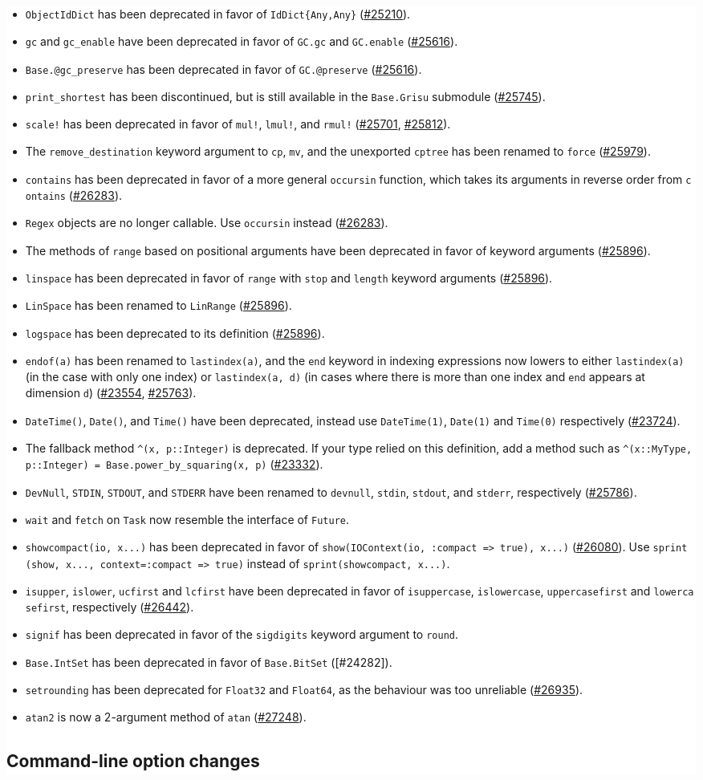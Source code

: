   * `ObjectIdDict` has been deprecated in favor of `IdDict{Any,Any}` ([#25210]).

  * `gc` and `gc_enable` have been deprecated in favor of `GC.gc` and `GC.enable` ([#25616]).

  * `Base.@gc_preserve` has been deprecated in favor of `GC.@preserve` ([#25616]).

  * `print_shortest` has been discontinued, but is still available in the `Base.Grisu`
    submodule ([#25745]).

  * `scale!` has been deprecated in favor of `mul!`, `lmul!`, and `rmul!` ([#25701], [#25812]).

  * The `remove_destination` keyword argument to `cp`, `mv`, and the unexported `cptree`
    has been renamed to `force` ([#25979]).

  * `contains` has been deprecated in favor of a more general `occursin` function, which
    takes its arguments in reverse order from `contains` ([#26283]).

  * `Regex` objects are no longer callable. Use `occursin` instead ([#26283]).

  * The methods of `range` based on positional arguments have been deprecated in favor of
    keyword arguments ([#25896]).

  * `linspace` has been deprecated in favor of `range` with `stop` and `length` keyword
    arguments ([#25896]).

  * `LinSpace` has been renamed to `LinRange` ([#25896]).

  * `logspace` has been deprecated to its definition ([#25896]).

  * `endof(a)` has been renamed to `lastindex(a)`, and the `end` keyword in indexing expressions now
    lowers to either `lastindex(a)` (in the case with only one index) or `lastindex(a, d)` (in cases
    where there is more than one index and `end` appears at dimension `d`) ([#23554], [#25763]).

  * `DateTime()`, `Date()`, and `Time()` have been deprecated, instead use `DateTime(1)`, `Date(1)`
    and `Time(0)` respectively ([#23724]).

  * The fallback method `^(x, p::Integer)` is deprecated. If your type relied on this definition,
    add a method such as `^(x::MyType, p::Integer) = Base.power_by_squaring(x, p)` ([#23332]).

  * `DevNull`, `STDIN`, `STDOUT`, and `STDERR` have been renamed to `devnull`, `stdin`, `stdout`,
    and `stderr`, respectively ([#25786]).

  * `wait` and `fetch` on `Task` now resemble the interface of `Future`.

  * `showcompact(io, x...)` has been deprecated in favor of
    `show(IOContext(io, :compact => true), x...)` ([#26080]).
    Use `sprint(show, x..., context=:compact => true)` instead of `sprint(showcompact, x...)`.

  * `isupper`, `islower`, `ucfirst` and `lcfirst` have been deprecated in favor of `isuppercase`,
    `islowercase`, `uppercasefirst` and `lowercasefirst`, respectively ([#26442]).

  * `signif` has been deprecated in favor of the `sigdigits` keyword argument to `round`.

  * `Base.IntSet` has been deprecated in favor of `Base.BitSet` ([#24282]).

  * `setrounding` has been deprecated for `Float32` and `Float64`, as the behaviour was too unreliable ([#26935]).

  * `atan2` is now a 2-argument method of `atan` ([#27248]).

Command-line option changes
---------------------------


[#330]: https://github.com/JuliaLang/julia/issues/330
[#1974]: https://github.com/JuliaLang/julia/issues/1974
[#4916]: https://github.com/JuliaLang/julia/issues/4916
[#5148]: https://github.com/JuliaLang/julia/issues/5148
[#5794]: https://github.com/JuliaLang/julia/issues/5794
[#6080]: https://github.com/JuliaLang/julia/issues/6080
[#6466]: https://github.com/JuliaLang/julia/issues/6466
[#6614]: https://github.com/JuliaLang/julia/issues/6614
[#8000]: https://github.com/JuliaLang/julia/issues/8000
[#8470]: https://github.com/JuliaLang/julia/issues/8470
[#9053]: https://github.com/JuliaLang/julia/issues/9053
[#9292]: https://github.com/JuliaLang/julia/issues/9292
[#10593]: https://github.com/JuliaLang/julia/issues/10593
[#11310]: https://github.com/JuliaLang/julia/issues/11310
[#12010]: https://github.com/JuliaLang/julia/issues/12010
[#12131]: https://github.com/JuliaLang/julia/issues/12131
[#13079]: https://github.com/JuliaLang/julia/issues/13079
[#14770]: https://github.com/JuliaLang/julia/issues/14770
[#15120]: https://github.com/JuliaLang/julia/issues/15120
[#16356]: https://github.com/JuliaLang/julia/issues/16356
[#16401]: https://github.com/JuliaLang/julia/issues/16401
[#16937]: https://github.com/JuliaLang/julia/issues/16937
[#17046]: https://github.com/JuliaLang/julia/issues/17046
[#17086]: https://github.com/JuliaLang/julia/issues/17086
[#17240]: https://github.com/JuliaLang/julia/issues/17240
[#17360]: https://github.com/JuliaLang/julia/issues/17360
[#17367]: https://github.com/JuliaLang/julia/issues/17367
[#17886]: https://github.com/JuliaLang/julia/issues/17886
[#17997]: https://github.com/JuliaLang/julia/issues/17997
[#18155]: https://github.com/JuliaLang/julia/issues/18155
[#18650]: https://github.com/JuliaLang/julia/issues/18650
[#19089]: https://github.com/JuliaLang/julia/issues/19089
[#19157]: https://github.com/JuliaLang/julia/issues/19157
[#19186]: https://github.com/JuliaLang/julia/issues/19186
[#19987]: https://github.com/JuliaLang/julia/issues/19987
[#20005]: https://github.com/JuliaLang/julia/issues/20005
[#20418]: https://github.com/JuliaLang/julia/issues/20418
[#20549]: https://github.com/JuliaLang/julia/issues/20549
[#20575]: https://github.com/JuliaLang/julia/issues/20575
[#20816]: https://github.com/JuliaLang/julia/issues/20816
[#20899]: https://github.com/JuliaLang/julia/issues/20899
[#20912]: https://github.com/JuliaLang/julia/issues/20912
[#20974]: https://github.com/JuliaLang/julia/issues/20974
[#21359]: https://github.com/JuliaLang/julia/issues/21359
[#21438]: https://github.com/JuliaLang/julia/issues/21438
[#21450]: https://github.com/JuliaLang/julia/issues/21450
[#21527]: https://github.com/JuliaLang/julia/issues/21527
[#21540]: https://github.com/JuliaLang/julia/issues/21540
[#21592]: https://github.com/JuliaLang/julia/issues/21592
[#21662]: https://github.com/JuliaLang/julia/issues/21662
[#21692]: https://github.com/JuliaLang/julia/issues/21692
[#21697]: https://github.com/JuliaLang/julia/issues/21697
[#21709]: https://github.com/JuliaLang/julia/issues/21709
[#21746]: https://github.com/JuliaLang/julia/issues/21746
[#21759]: https://github.com/JuliaLang/julia/issues/21759
[#21774]: https://github.com/JuliaLang/julia/issues/21774
[#21825]: https://github.com/JuliaLang/julia/issues/21825
[#21956]: https://github.com/JuliaLang/julia/issues/21956
[#21960]: https://github.com/JuliaLang/julia/issues/21960
[#21973]: https://github.com/JuliaLang/julia/issues/21973
[#21974]: https://github.com/JuliaLang/julia/issues/21974
[#22007]: https://github.com/JuliaLang/julia/issues/22007
[#22038]: https://github.com/JuliaLang/julia/issues/22038
[#22062]: https://github.com/JuliaLang/julia/issues/22062
[#22064]: https://github.com/JuliaLang/julia/issues/22064
[#22088]: https://github.com/JuliaLang/julia/issues/22088
[#22089]: https://github.com/JuliaLang/julia/issues/22089
[#22092]: https://github.com/JuliaLang/julia/issues/22092
[#22182]: https://github.com/JuliaLang/julia/issues/22182
[#22187]: https://github.com/JuliaLang/julia/issues/22187
[#22188]: https://github.com/JuliaLang/julia/issues/22188
[#22194]: https://github.com/JuliaLang/julia/issues/22194
[#22210]: https://github.com/JuliaLang/julia/issues/22210
[#22224]: https://github.com/JuliaLang/julia/issues/22224
[#22228]: https://github.com/JuliaLang/julia/issues/22228
[#22245]: https://github.com/JuliaLang/julia/issues/22245
[#22251]: https://github.com/JuliaLang/julia/issues/22251
[#22274]: https://github.com/JuliaLang/julia/issues/22274
[#22281]: https://github.com/JuliaLang/julia/issues/22281
[#22296]: https://github.com/JuliaLang/julia/issues/22296
[#22314]: https://github.com/JuliaLang/julia/issues/22314
[#22324]: https://github.com/JuliaLang/julia/issues/22324
[#22325]: https://github.com/JuliaLang/julia/issues/22325
[#22350]: https://github.com/JuliaLang/julia/issues/22350
[#22390]: https://github.com/JuliaLang/julia/issues/22390
[#22496]: https://github.com/JuliaLang/julia/issues/22496
[#22511]: https://github.com/JuliaLang/julia/issues/22511
[#22523]: https://github.com/JuliaLang/julia/issues/22523
[#22532]: https://github.com/JuliaLang/julia/issues/22532
[#22572]: https://github.com/JuliaLang/julia/issues/22572
[#22588]: https://github.com/JuliaLang/julia/issues/22588
[#22605]: https://github.com/JuliaLang/julia/issues/22605
[#22666]: https://github.com/JuliaLang/julia/issues/22666
[#22696]: https://github.com/JuliaLang/julia/issues/22696
[#22703]: https://github.com/JuliaLang/julia/issues/22703
[#22712]: https://github.com/JuliaLang/julia/issues/22712
[#22718]: https://github.com/JuliaLang/julia/issues/22718
[#22720]: https://github.com/JuliaLang/julia/issues/22720
[#22723]: https://github.com/JuliaLang/julia/issues/22723
[#22732]: https://github.com/JuliaLang/julia/issues/22732
[#22742]: https://github.com/JuliaLang/julia/issues/22742
[#22751]: https://github.com/JuliaLang/julia/issues/22751
[#22761]: https://github.com/JuliaLang/julia/issues/22761
[#22762]: https://github.com/JuliaLang/julia/issues/22762
[#22789]: https://github.com/JuliaLang/julia/issues/22789
[#22793]: https://github.com/JuliaLang/julia/issues/22793
[#22796]: https://github.com/JuliaLang/julia/issues/22796
[#22800]: https://github.com/JuliaLang/julia/issues/22800
[#22801]: https://github.com/JuliaLang/julia/issues/22801
[#22814]: https://github.com/JuliaLang/julia/issues/22814
[#22825]: https://github.com/JuliaLang/julia/issues/22825
[#22829]: https://github.com/JuliaLang/julia/issues/22829
[#22847]: https://github.com/JuliaLang/julia/issues/22847
[#22868]: https://github.com/JuliaLang/julia/issues/22868
[#22880]: https://github.com/JuliaLang/julia/issues/22880
[#22907]: https://github.com/JuliaLang/julia/issues/22907
[#22925]: https://github.com/JuliaLang/julia/issues/22925
[#22926]: https://github.com/JuliaLang/julia/issues/22926
[#22932]: https://github.com/JuliaLang/julia/issues/22932
[#22961]: https://github.com/JuliaLang/julia/issues/22961
[#22984]: https://github.com/JuliaLang/julia/issues/22984
[#23002]: https://github.com/JuliaLang/julia/issues/23002
[#23035]: https://github.com/JuliaLang/julia/issues/23035
[#23051]: https://github.com/JuliaLang/julia/issues/23051
[#23054]: https://github.com/JuliaLang/julia/issues/23054
[#23066]: https://github.com/JuliaLang/julia/issues/23066
[#23117]: https://github.com/JuliaLang/julia/issues/23117
[#23120]: https://github.com/JuliaLang/julia/issues/23120
[#23144]: https://github.com/JuliaLang/julia/issues/23144
[#23154]: https://github.com/JuliaLang/julia/issues/23154
[#23157]: https://github.com/JuliaLang/julia/issues/23157
[#23168]: https://github.com/JuliaLang/julia/issues/23168
[#23187]: https://github.com/JuliaLang/julia/issues/23187
[#23207]: https://github.com/JuliaLang/julia/issues/23207
[#23233]: https://github.com/JuliaLang/julia/issues/23233
[#23235]: https://github.com/JuliaLang/julia/issues/23235
[#23261]: https://github.com/JuliaLang/julia/issues/23261
[#23323]: https://github.com/JuliaLang/julia/issues/23323
[#23332]: https://github.com/JuliaLang/julia/issues/23332
[#23341]: https://github.com/JuliaLang/julia/issues/23341
[#23342]: https://github.com/JuliaLang/julia/issues/23342
[#23354]: https://github.com/JuliaLang/julia/issues/23354
[#23366]: https://github.com/JuliaLang/julia/issues/23366
[#23373]: https://github.com/JuliaLang/julia/issues/23373
[#23393]: https://github.com/JuliaLang/julia/issues/23393
[#23404]: https://github.com/JuliaLang/julia/issues/23404
[#23427]: https://github.com/JuliaLang/julia/issues/23427
[#23504]: https://github.com/JuliaLang/julia/issues/23504
[#23505]: https://github.com/JuliaLang/julia/issues/23505
[#23519]: https://github.com/JuliaLang/julia/issues/23519
[#23528]: https://github.com/JuliaLang/julia/issues/23528
[#23529]: https://github.com/JuliaLang/julia/issues/23529
[#23530]: https://github.com/JuliaLang/julia/issues/23530
[#23554]: https://github.com/JuliaLang/julia/issues/23554
[#23570]: https://github.com/JuliaLang/julia/issues/23570
[#23628]: https://github.com/JuliaLang/julia/issues/23628
[#23642]: https://github.com/JuliaLang/julia/issues/23642
[#23665]: https://github.com/JuliaLang/julia/issues/23665
[#23690]: https://github.com/JuliaLang/julia/issues/23690
[#23716]: https://github.com/JuliaLang/julia/issues/23716
[#23724]: https://github.com/JuliaLang/julia/issues/23724
[#23750]: https://github.com/JuliaLang/julia/issues/23750
[#23757]: https://github.com/JuliaLang/julia/issues/23757
[#23805]: https://github.com/JuliaLang/julia/issues/23805
[#23816]: https://github.com/JuliaLang/julia/issues/23816
[#23885]: https://github.com/JuliaLang/julia/issues/23885
[#23902]: https://github.com/JuliaLang/julia/issues/23902
[#23912]: https://github.com/JuliaLang/julia/issues/23912
[#23923]: https://github.com/JuliaLang/julia/issues/23923
[#23929]: https://github.com/JuliaLang/julia/issues/23929
[#23960]: https://github.com/JuliaLang/julia/issues/23960
[#24047]: https://github.com/JuliaLang/julia/issues/24047
[#24126]: https://github.com/JuliaLang/julia/issues/24126
[#24153]: https://github.com/JuliaLang/julia/issues/24153
[#24167]: https://github.com/JuliaLang/julia/issues/24167
[#24187]: https://github.com/JuliaLang/julia/issues/24187
[#24221]: https://github.com/JuliaLang/julia/issues/24221
[#24240]: https://github.com/JuliaLang/julia/issues/24240
[#24245]: https://github.com/JuliaLang/julia/issues/24245
[#24250]: https://github.com/JuliaLang/julia/issues/24250
[#24263]: https://github.com/JuliaLang/julia/issues/24263
[#24278]: https://github.com/JuliaLang/julia/issues/24278
[#24279]: https://github.com/JuliaLang/julia/issues/24279
[#24281]: https://github.com/JuliaLang/julia/issues/24281
[#24320]: https://github.com/JuliaLang/julia/issues/24320
[#24356]: https://github.com/JuliaLang/julia/issues/24356
[#24362]: https://github.com/JuliaLang/julia/issues/24362
[#24390]: https://github.com/JuliaLang/julia/issues/24390
[#24396]: https://github.com/JuliaLang/julia/issues/24396
[#24404]: https://github.com/JuliaLang/julia/issues/24404
[#24413]: https://github.com/JuliaLang/julia/issues/24413
[#24414]: https://github.com/JuliaLang/julia/issues/24414
[#24438]: https://github.com/JuliaLang/julia/issues/24438
[#24445]: https://github.com/JuliaLang/julia/issues/24445
[#24452]: https://github.com/JuliaLang/julia/issues/24452
[#24472]: https://github.com/JuliaLang/julia/issues/24472
[#24490]: https://github.com/JuliaLang/julia/issues/24490
[#24580]: https://github.com/JuliaLang/julia/issues/24580
[#24595]: https://github.com/JuliaLang/julia/issues/24595
[#24605]: https://github.com/JuliaLang/julia/issues/24605
[#24647]: https://github.com/JuliaLang/julia/issues/24647
[#24653]: https://github.com/JuliaLang/julia/issues/24653
[#24654]: https://github.com/JuliaLang/julia/issues/24654
[#24656]: https://github.com/JuliaLang/julia/issues/24656
[#24673]: https://github.com/JuliaLang/julia/issues/24673
[#24679]: https://github.com/JuliaLang/julia/issues/24679
[#24684]: https://github.com/JuliaLang/julia/issues/24684
[#24713]: https://github.com/JuliaLang/julia/issues/24713
[#24714]: https://github.com/JuliaLang/julia/issues/24714
[#24715]: https://github.com/JuliaLang/julia/issues/24715
[#24774]: https://github.com/JuliaLang/julia/issues/24774
[#24781]: https://github.com/JuliaLang/julia/issues/24781
[#24785]: https://github.com/JuliaLang/julia/issues/24785
[#24786]: https://github.com/JuliaLang/julia/issues/24786
[#24808]: https://github.com/JuliaLang/julia/issues/24808
[#24831]: https://github.com/JuliaLang/julia/issues/24831
[#24839]: https://github.com/JuliaLang/julia/issues/24839
[#24844]: https://github.com/JuliaLang/julia/issues/24844
[#24869]: https://github.com/JuliaLang/julia/issues/24869
[#25012]: https://github.com/JuliaLang/julia/issues/25012
[#25021]: https://github.com/JuliaLang/julia/issues/25021
[#25030]: https://github.com/JuliaLang/julia/issues/25030
[#25037]: https://github.com/JuliaLang/julia/issues/25037
[#25046]: https://github.com/JuliaLang/julia/issues/25046
[#25056]: https://github.com/JuliaLang/julia/issues/25056
[#25057]: https://github.com/JuliaLang/julia/issues/25057
[#25067]: https://github.com/JuliaLang/julia/issues/25067
[#25088]: https://github.com/JuliaLang/julia/issues/25088
[#25162]: https://github.com/JuliaLang/julia/issues/25162
[#25165]: https://github.com/JuliaLang/julia/issues/25165
[#25168]: https://github.com/JuliaLang/julia/issues/25168
[#25184]: https://github.com/JuliaLang/julia/issues/25184
[#25210]: https://github.com/JuliaLang/julia/issues/25210
[#25231]: https://github.com/JuliaLang/julia/issues/25231
[#25249]: https://github.com/JuliaLang/julia/issues/25249
[#25278]: https://github.com/JuliaLang/julia/issues/25278
[#25311]: https://github.com/JuliaLang/julia/issues/25311
[#25321]: https://github.com/JuliaLang/julia/issues/25321
[#25368]: https://github.com/JuliaLang/julia/issues/25368
[#25391]: https://github.com/JuliaLang/julia/issues/25391
[#25424]: https://github.com/JuliaLang/julia/issues/25424
[#25429]: https://github.com/JuliaLang/julia/issues/25429
[#25457]: https://github.com/JuliaLang/julia/issues/25457
[#25459]: https://github.com/JuliaLang/julia/issues/25459
[#25472]: https://github.com/JuliaLang/julia/issues/25472
[#25496]: https://github.com/JuliaLang/julia/issues/25496
[#25501]: https://github.com/JuliaLang/julia/issues/25501
[#25532]: https://github.com/JuliaLang/julia/issues/25532
[#25545]: https://github.com/JuliaLang/julia/issues/25545
[#25564]: https://github.com/JuliaLang/julia/issues/25564
[#25567]: https://github.com/JuliaLang/julia/issues/25567
[#25571]: https://github.com/JuliaLang/julia/issues/25571
[#25616]: https://github.com/JuliaLang/julia/issues/25616
[#25622]: https://github.com/JuliaLang/julia/issues/25622
[#25633]: https://github.com/JuliaLang/julia/issues/25633
[#25634]: https://github.com/JuliaLang/julia/issues/25634
[#25654]: https://github.com/JuliaLang/julia/issues/25654
[#25655]: https://github.com/JuliaLang/julia/issues/25655
[#25662]: https://github.com/JuliaLang/julia/issues/25662
[#25667]: https://github.com/JuliaLang/julia/issues/25667
[#25668]: https://github.com/JuliaLang/julia/issues/25668
[#25701]: https://github.com/JuliaLang/julia/issues/25701
[#25725]: https://github.com/JuliaLang/julia/issues/25725
[#25745]: https://github.com/JuliaLang/julia/issues/25745
[#25763]: https://github.com/JuliaLang/julia/issues/25763
[#25786]: https://github.com/JuliaLang/julia/issues/25786
[#25812]: https://github.com/JuliaLang/julia/issues/25812
[#25815]: https://github.com/JuliaLang/julia/issues/25815
[#25830]: https://github.com/JuliaLang/julia/issues/25830
[#25845]: https://github.com/JuliaLang/julia/issues/25845
[#25854]: https://github.com/JuliaLang/julia/issues/25854
[#25858]: https://github.com/JuliaLang/julia/issues/25858
[#25872]: https://github.com/JuliaLang/julia/issues/25872
[#25896]: https://github.com/JuliaLang/julia/issues/25896
[#25944]: https://github.com/JuliaLang/julia/issues/25944
[#25947]: https://github.com/JuliaLang/julia/issues/25947
[#25979]: https://github.com/JuliaLang/julia/issues/25979
[#25980]: https://github.com/JuliaLang/julia/issues/25980
[#25990]: https://github.com/JuliaLang/julia/issues/25990
[#25998]: https://github.com/JuliaLang/julia/issues/25998
[#26009]: https://github.com/JuliaLang/julia/issues/26009
[#26071]: https://github.com/JuliaLang/julia/issues/26071
[#26080]: https://github.com/JuliaLang/julia/issues/26080
[#26093]: https://github.com/JuliaLang/julia/issues/26093
[#26149]: https://github.com/JuliaLang/julia/issues/26149
[#26154]: https://github.com/JuliaLang/julia/issues/26154
[#26156]: https://github.com/JuliaLang/julia/issues/26156
[#26161]: https://github.com/JuliaLang/julia/issues/26161
[#26212]: https://github.com/JuliaLang/julia/issues/26212
[#26262]: https://github.com/JuliaLang/julia/issues/26262
[#26283]: https://github.com/JuliaLang/julia/issues/26283
[#26284]: https://github.com/JuliaLang/julia/issues/26284
[#26286]: https://github.com/JuliaLang/julia/issues/26286
[#26347]: https://github.com/JuliaLang/julia/issues/26347
[#26436]: https://github.com/JuliaLang/julia/issues/26436
[#26442]: https://github.com/JuliaLang/julia/issues/26442
[#26559]: https://github.com/JuliaLang/julia/issues/26559
[#26576]: https://github.com/JuliaLang/julia/issues/26576
[#26600]: https://github.com/JuliaLang/julia/issues/26600
[#26660]: https://github.com/JuliaLang/julia/issues/26660
[#26670]: https://github.com/JuliaLang/julia/issues/26670
[#26733]: https://github.com/JuliaLang/julia/issues/26733
[#26775]: https://github.com/JuliaLang/julia/issues/26775
[#26858]: https://github.com/JuliaLang/julia/issues/26858
[#26859]: https://github.com/JuliaLang/julia/issues/26859
[#26862]: https://github.com/JuliaLang/julia/issues/26862
[#26932]: https://github.com/JuliaLang/julia/issues/26932
[#26935]: https://github.com/JuliaLang/julia/issues/26935
[#26980]: https://github.com/JuliaLang/julia/issues/26980
[#26997]: https://github.com/JuliaLang/julia/issues/26997
[#27067]: https://github.com/JuliaLang/julia/issues/27067
[#27071]: https://github.com/JuliaLang/julia/issues/27071
[#27075]: https://github.com/JuliaLang/julia/issues/27075
[#27100]: https://github.com/JuliaLang/julia/issues/27100
[#27121]: https://github.com/JuliaLang/julia/issues/27121
[#27159]: https://github.com/JuliaLang/julia/issues/27159
[#27164]: https://github.com/JuliaLang/julia/issues/27164
[#27189]: https://github.com/JuliaLang/julia/issues/27189
[#27212]: https://github.com/JuliaLang/julia/issues/27212
[#27248]: https://github.com/JuliaLang/julia/issues/27248